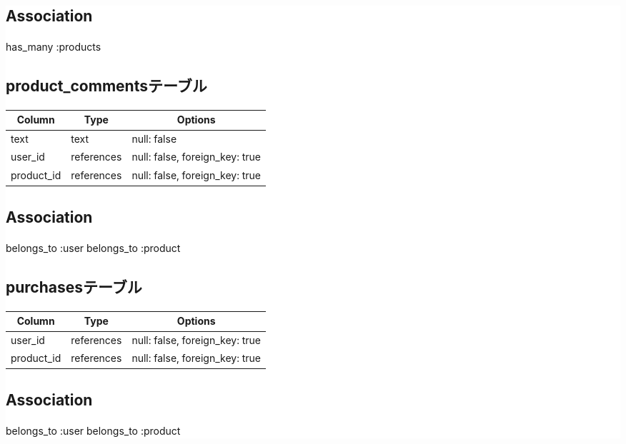 ## Association
has_many :products


## product_commentsテーブル
|Column|Type|Options|
|------|----|-------|
|text|text|null: false|
|user_id|references|null: false, foreign_key: true|
|product_id|references|null: false, foreign_key: true|

## Association
belongs_to :user
belongs_to :product


## purchasesテーブル
|Column|Type|Options|
|------|----|-------|
|user_id|references|null: false, foreign_key: true|
|product_id|references|null: false, foreign_key: true|

## Association
belongs_to :user
belongs_to :product
